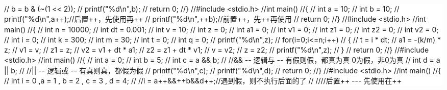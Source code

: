 //	b = b & (~(1 << 2));
//	printf("%d\n",b);
//	return 0;
//}
//#include <stdio.h>
//int main()
//{
//	int a = 10;
//	int b = 10;
//	printf("%d\n",a++);//后置++，先使用再++
//	printf("%d\n",++b);//前置++，先++再使用
//	return 0;
//}
//#include <stdio.h>
//int main()
//{
//	int n = 10000;
//	int dt = 0.001;
//	int v = 10;
//	int z = 0;
//	int a1 = 0;
//	int v1 = 0;
//	int z1 = 0;
//	int z2 = 0;
//	int v2 = 0;
//	int i = 0;
//	int k = 300;
//	int m = 30;
//	int t = 0;
//	int q = 0;
//	printf("%d\n",z);
//	for(i=0;i<=n;i++)
//	{
//		t = i * dt;
//		a1 = -(k/m) * z;
//		v1 = v;
//		z1 = z;
//		v2 = v1 + dt * a1;
//		z2 = z1 + dt * v1;
//		v = v2;
//		z = z2;
//		printf("%d\n",z);
//	}
//	return 0;
//}
//#include <stdio.h>
//int main()
//{
//	int a = 0;
//	int b = 5;
//	int c = a && b;
//	//&& -- 逻辑与 -- 有假则假，都真为真 0为假，非0为真
//	int d = a || b;
//	//|| -- 逻辑或 -- 有真则真，都假为假
//	printf("%d\n",c);
//	printf("%d\n",d);
//	return 0;
//}
//#include <stdio.h>
//int main()
//{
//	int i = 0 ,a = 1 , b = 2 , c = 3 , d = 4;
//	//i = a++&&++b&&d++;//遇到假，则不执行后面的了
//	////后置++ --- 先使用在++